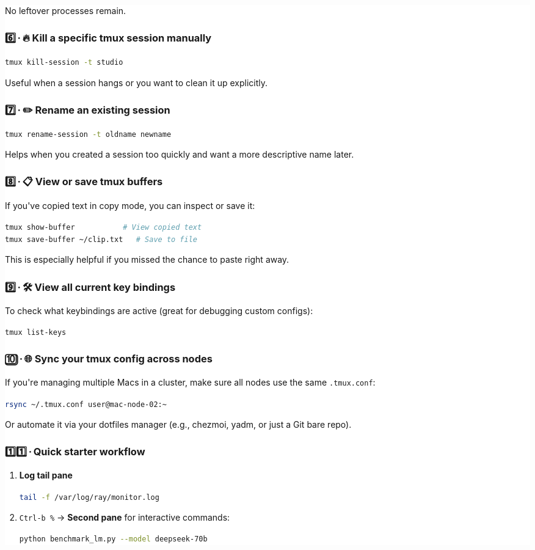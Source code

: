 No leftover processes remain.

### 6️⃣ · 🔥 Kill a specific tmux session manually

```bash
tmux kill-session -t studio
```

Useful when a session hangs or you want to clean it up explicitly.

### 7️⃣ · ✏️ Rename an existing session

```bash
tmux rename-session -t oldname newname
```

Helps when you created a session too quickly and want a more descriptive name later.

### 8️⃣ · 📋 View or save tmux buffers

If you've copied text in copy mode, you can inspect or save it:

```bash
tmux show-buffer           # View copied text
tmux save-buffer ~/clip.txt   # Save to file
```

This is especially helpful if you missed the chance to paste right away.

### 9️⃣ · 🛠 View all current key bindings

To check what keybindings are active (great for debugging custom configs):

```bash
tmux list-keys
```

### 🔟 · 🌐 Sync your tmux config across nodes

If you're managing multiple Macs in a cluster, make sure all nodes use the same `.tmux.conf`:

```bash
rsync ~/.tmux.conf user@mac-node-02:~
```

Or automate it via your dotfiles manager (e.g., chezmoi, yadm, or just a Git bare repo).

### 1️⃣1️⃣ · Quick starter workflow

1. **Log tail pane**

   ```bash
   tail -f /var/log/ray/monitor.log
   ```

2. `Ctrl‑b %` → **Second pane** for interactive commands:

   ```bash
   python benchmark_lm.py --model deepseek-70b
   ```

